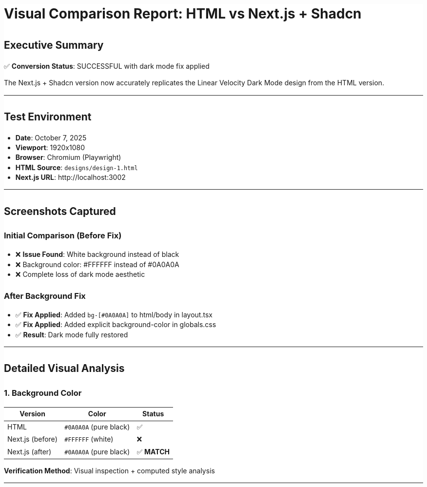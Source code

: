 # Visual Comparison Report: HTML vs Next.js + Shadcn

## Executive Summary

✅ **Conversion Status**: SUCCESSFUL with dark mode fix applied

The Next.js + Shadcn version now accurately replicates the Linear Velocity Dark Mode design from the HTML version.

---

## Test Environment

- **Date**: October 7, 2025
- **Viewport**: 1920x1080
- **Browser**: Chromium (Playwright)
- **HTML Source**: `designs/design-1.html`
- **Next.js URL**: http://localhost:3002

---

## Screenshots Captured

### Initial Comparison (Before Fix)
- ❌ **Issue Found**: White background instead of black
- ❌ Background color: #FFFFFF instead of #0A0A0A
- ❌ Complete loss of dark mode aesthetic

### After Background Fix
- ✅ **Fix Applied**: Added `bg-[#0A0A0A]` to html/body in layout.tsx
- ✅ **Fix Applied**: Added explicit background-color in globals.css
- ✅ **Result**: Dark mode fully restored

---

## Detailed Visual Analysis

### 1. Background Color
| Version | Color | Status |
|---------|-------|--------|
| HTML | `#0A0A0A` (pure black) | ✅ |
| Next.js (before) | `#FFFFFF` (white) | ❌ |
| Next.js (after) | `#0A0A0A` (pure black) | ✅ **MATCH** |

**Verification Method**: Visual inspection + computed style analysis

---
